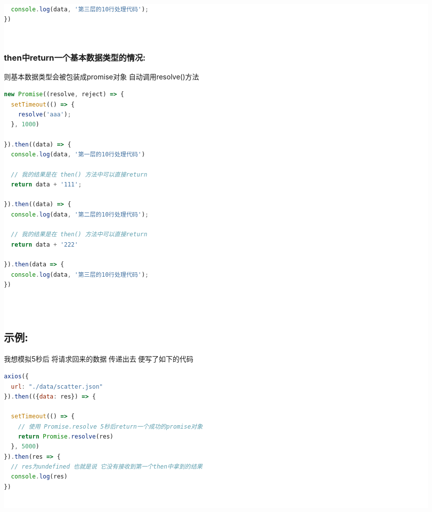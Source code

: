```js 
  console.log(data, '第三层的10行处理代码');
})
```

<br>

### **then中return一个基本数据类型的情况:**
则基本数据类型会被包装成promise对象 自动调用resolve()方法

```js 
new Promise((resolve, reject) => {
  setTimeout(() => {
    resolve('aaa');
  }, 1000)

}).then((data) => {
  console.log(data, '第一层的10行处理代码')

  // 我的结果是在 then() 方法中可以直接return
  return data + '111';
  
}).then((data) => {
  console.log(data, '第二层的10行处理代码');

  // 我的结果是在 then() 方法中可以直接return
  return data + '222'

}).then(data => {
  console.log(data, '第三层的10行处理代码');
})
```

<br><br>

## 示例:
我想模拟5秒后 将请求回来的数据 传递出去 便写了如下的代码
```js
axios({
  url: "./data/scatter.json"
}).then(({data: res}) => {

  setTimeout(() => {
    // 使用 Promise.resolve 5秒后return一个成功的promise对象
    return Promise.resolve(res)
  }, 5000)
}).then(res => {
  // res为undefined 也就是说 它没有接收到第一个then中拿到的结果
  console.log(res)
})
```

<br>
